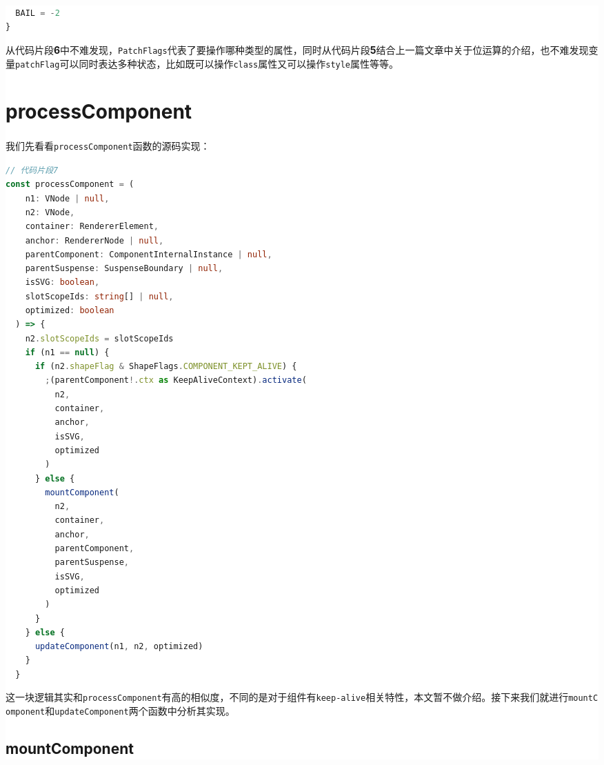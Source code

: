 ```ts
  BAIL = -2
}
```
从代码片段**6**中不难发现，`PatchFlags`代表了要操作哪种类型的属性，同时从代码片段**5**结合上一篇文章中关于位运算的介绍，也不难发现变量`patchFlag`可以同时表达多种状态，比如既可以操作`class`属性又可以操作`style`属性等等。
# processComponent
我们先看看`processComponent`函数的源码实现：
```ts
// 代码片段7
const processComponent = (
    n1: VNode | null,
    n2: VNode,
    container: RendererElement,
    anchor: RendererNode | null,
    parentComponent: ComponentInternalInstance | null,
    parentSuspense: SuspenseBoundary | null,
    isSVG: boolean,
    slotScopeIds: string[] | null,
    optimized: boolean
  ) => {
    n2.slotScopeIds = slotScopeIds
    if (n1 == null) {
      if (n2.shapeFlag & ShapeFlags.COMPONENT_KEPT_ALIVE) {
        ;(parentComponent!.ctx as KeepAliveContext).activate(
          n2,
          container,
          anchor,
          isSVG,
          optimized
        )
      } else {
        mountComponent(
          n2,
          container,
          anchor,
          parentComponent,
          parentSuspense,
          isSVG,
          optimized
        )
      }
    } else {
      updateComponent(n1, n2, optimized)
    }
  }
```
这一块逻辑其实和`processComponent`有高的相似度，不同的是对于组件有`keep-alive`相关特性，本文暂不做介绍。接下来我们就进行`mountComponent`和`updateComponent`两个函数中分析其实现。
## mountComponent
